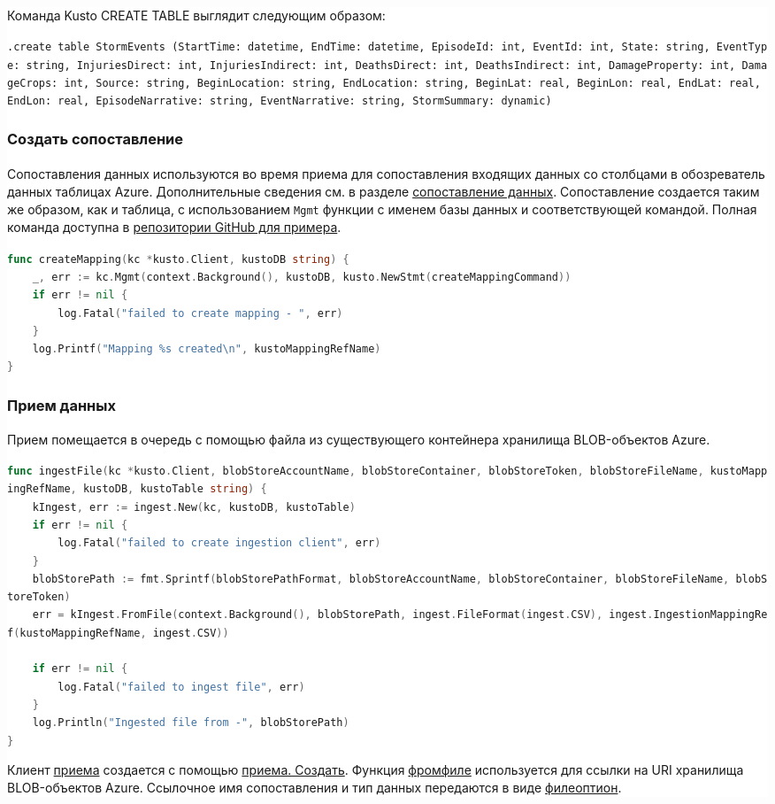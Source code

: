 Команда Kusto CREATE TABLE выглядит следующим образом:

```kusto
.create table StormEvents (StartTime: datetime, EndTime: datetime, EpisodeId: int, EventId: int, State: string, EventType: string, InjuriesDirect: int, InjuriesIndirect: int, DeathsDirect: int, DeathsIndirect: int, DamageProperty: int, DamageCrops: int, Source: string, BeginLocation: string, EndLocation: string, BeginLat: real, BeginLon: real, EndLat: real, EndLon: real, EpisodeNarrative: string, EventNarrative: string, StormSummary: dynamic)
```

### <a name="create-mapping"></a>Создать сопоставление

Сопоставления данных используются во время приема для сопоставления входящих данных со столбцами в обозреватель данных таблицах Azure. Дополнительные сведения см. в разделе [сопоставление данных](kusto/management/mappings.md). Сопоставление создается таким же образом, как и таблица, с использованием `Mgmt` функции с именем базы данных и соответствующей командой. Полная команда доступна в [репозитории GitHub для примера](https://github.com/Azure-Samples/Azure-Data-Explorer-Go-SDK-example-to-ingest-data/blob/main/main.go#L20).

```go
func createMapping(kc *kusto.Client, kustoDB string) {
    _, err := kc.Mgmt(context.Background(), kustoDB, kusto.NewStmt(createMappingCommand))
    if err != nil {
        log.Fatal("failed to create mapping - ", err)
    }
    log.Printf("Mapping %s created\n", kustoMappingRefName)
}
```

### <a name="ingest-data"></a>Прием данных

Прием помещается в очередь с помощью файла из существующего контейнера хранилища BLOB-объектов Azure. 

```go
func ingestFile(kc *kusto.Client, blobStoreAccountName, blobStoreContainer, blobStoreToken, blobStoreFileName, kustoMappingRefName, kustoDB, kustoTable string) {
    kIngest, err := ingest.New(kc, kustoDB, kustoTable)
    if err != nil {
        log.Fatal("failed to create ingestion client", err)
    }
    blobStorePath := fmt.Sprintf(blobStorePathFormat, blobStoreAccountName, blobStoreContainer, blobStoreFileName, blobStoreToken)
    err = kIngest.FromFile(context.Background(), blobStorePath, ingest.FileFormat(ingest.CSV), ingest.IngestionMappingRef(kustoMappingRefName, ingest.CSV))

    if err != nil {
        log.Fatal("failed to ingest file", err)
    }
    log.Println("Ingested file from -", blobStorePath)
}
```

Клиент [приема](https://godoc.org/github.com/Azure/azure-kusto-go/kusto/ingest#Ingestion) создается с помощью [приема. Создать](https://godoc.org/github.com/Azure/azure-kusto-go/kusto/ingest#New). Функция [фромфиле](https://godoc.org/github.com/Azure/azure-kusto-go/kusto/ingest#Ingestion.FromFile) используется для ссылки на URI хранилища BLOB-объектов Azure. Ссылочное имя сопоставления и тип данных передаются в виде [филеоптион](https://godoc.org/github.com/Azure/azure-kusto-go/kusto/ingest#FileOption). 
